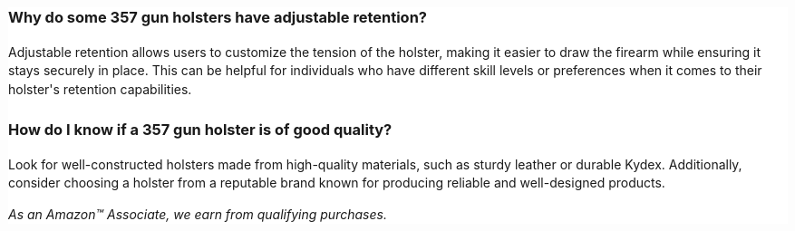 ### Why do some 357 gun holsters have adjustable retention?

Adjustable retention allows users to customize the tension of the holster, making it easier to draw the firearm while ensuring it stays securely in place. This can be helpful for individuals who have different skill levels or preferences when it comes to their holster's retention capabilities.

### How do I know if a 357 gun holster is of good quality?

Look for well-constructed holsters made from high-quality materials, such as sturdy leather or durable Kydex. Additionally, consider choosing a holster from a reputable brand known for producing reliable and well-designed products.

_As an Amazon™ Associate, we earn from qualifying purchases._
